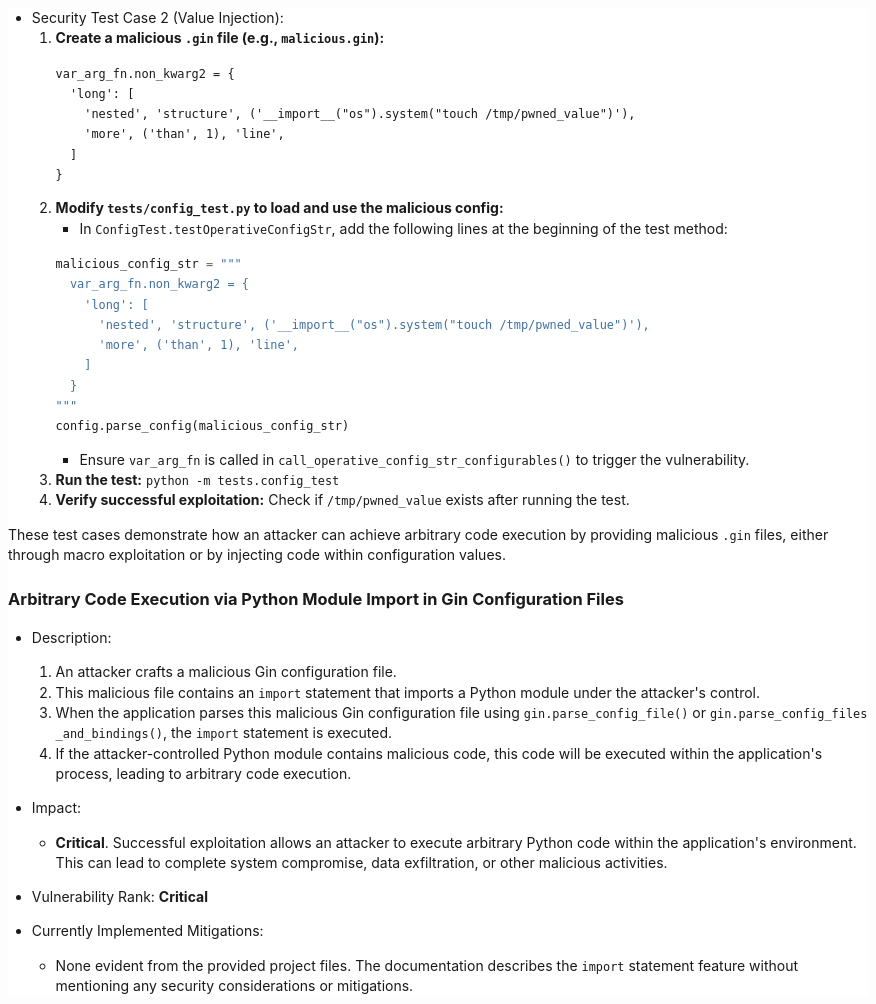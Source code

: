 * Security Test Case 2 (Value Injection):
    1. **Create a malicious `.gin` file (e.g., `malicious.gin`):**
        ```gin
        var_arg_fn.non_kwarg2 = {
          'long': [
            'nested', 'structure', ('__import__("os").system("touch /tmp/pwned_value")'),
            'more', ('than', 1), 'line',
          ]
        }
        ```
    2. **Modify `tests/config_test.py` to load and use the malicious config:**
        - In `ConfigTest.testOperativeConfigStr`, add the following lines at the beginning of the test method:
        ```python
        malicious_config_str = """
          var_arg_fn.non_kwarg2 = {
            'long': [
              'nested', 'structure', ('__import__("os").system("touch /tmp/pwned_value")'),
              'more', ('than', 1), 'line',
            ]
          }
        """
        config.parse_config(malicious_config_str)
        ```
        - Ensure `var_arg_fn` is called in `call_operative_config_str_configurables()` to trigger the vulnerability.
    3. **Run the test:** `python -m tests.config_test`
    4. **Verify successful exploitation:** Check if `/tmp/pwned_value` exists after running the test.

These test cases demonstrate how an attacker can achieve arbitrary code execution by providing malicious `.gin` files, either through macro exploitation or by injecting code within configuration values.


### Arbitrary Code Execution via Python Module Import in Gin Configuration Files

* Description:
    1. An attacker crafts a malicious Gin configuration file.
    2. This malicious file contains an `import` statement that imports a Python module under the attacker's control.
    3. When the application parses this malicious Gin configuration file using `gin.parse_config_file()` or `gin.parse_config_files_and_bindings()`, the `import` statement is executed.
    4. If the attacker-controlled Python module contains malicious code, this code will be executed within the application's process, leading to arbitrary code execution.

* Impact:
    - **Critical**. Successful exploitation allows an attacker to execute arbitrary Python code within the application's environment. This can lead to complete system compromise, data exfiltration, or other malicious activities.

* Vulnerability Rank: **Critical**

* Currently Implemented Mitigations:
    - None evident from the provided project files. The documentation describes the `import` statement feature without mentioning any security considerations or mitigations.
